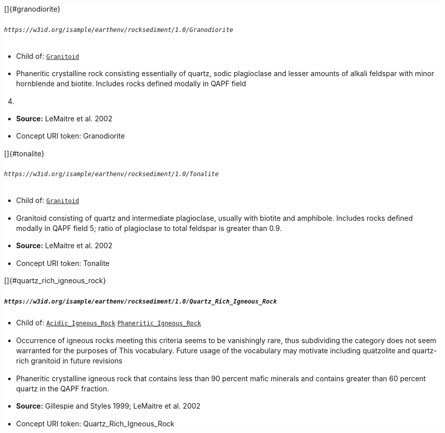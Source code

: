 []{#granodiorite}

######  `https://w3id.org/isample/earthenv/rocksediment/1.0/Granodiorite`

- Child of:
 [`Granitoid`](#Granitoid)

- Phaneritic crystalline rock consisting essentially of quartz, sodic
plagioclase and lesser amounts of alkali feldspar with minor
hornblende and biotite. Includes rocks defined modally in QAPF field
4.

- **Source:**
LeMaitre et al. 2002

- Concept URI token: Granodiorite


[]{#tonalite}

######  `https://w3id.org/isample/earthenv/rocksediment/1.0/Tonalite`

- Child of:
 [`Granitoid`](#Granitoid)

- Granitoid consisting of quartz and intermediate plagioclase, usually
with biotite and amphibole. Includes rocks defined modally in QAPF
field 5; ratio of plagioclase to total feldspar is greater than 0.9.

- **Source:**
LeMaitre et al. 2002

- Concept URI token: Tonalite


[]{#quartz_rich_igneous_rock}

#####  `https://w3id.org/isample/earthenv/rocksediment/1.0/Quartz_Rich_Igneous_Rock`

- Child of:
 [`Acidic_Igneous_Rock`](#Acidic_Igneous_Rock)
 [`Phaneritic_Igneous_Rock`](#Phaneritic_Igneous_Rock)

- Occurrence of igneous rocks meeting this criteria seems to be
vanishingly rare, thus subdividing the category does not seem
warranted for the purposes of This vocabulary. Future usage of the
vocabulary may motivate including quatzolite and quartz-rich granitoid
in future revisions
- Phaneritic crystalline igneous rock that contains less than 90
percent mafic minerals and contains greater than 60 percent quartz in
the QAPF fraction.

- **Source:**
Gillespie and Styles 1999; LeMaitre et al. 2002

- Concept URI token: Quartz_Rich_Igneous_Rock
